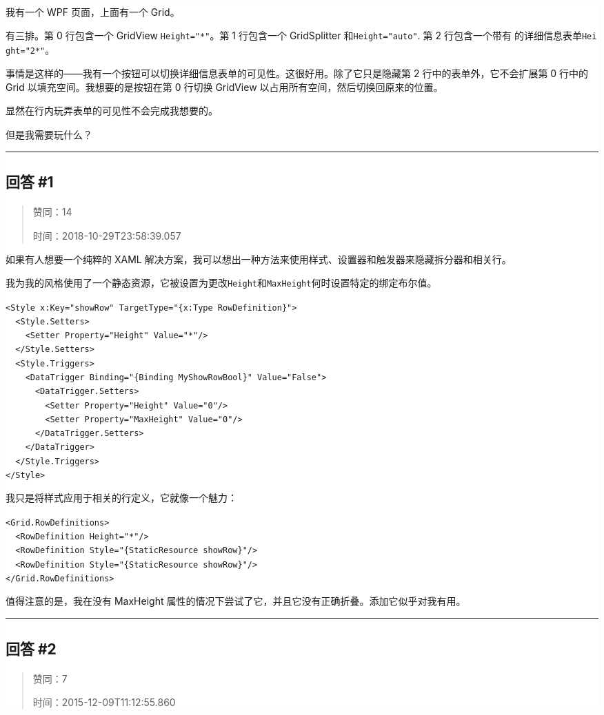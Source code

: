 我有一个 WPF 页面，上面有一个 Grid。

有三排。第 0 行包含一个 GridView `Height="*"`。第 1 行包含一个 GridSplitter 和`Height="auto"`. 第 2 行包含一个带有 的详细信息表单`Height="2*"`。

事情是这样的——我有一个按钮可以切换详细信息表单的可见性。这很好用。除了它只是隐藏第 2 行中的表单外，它不会扩展第 0 行中的 Grid 以填充空间。我想要的是按钮在第 0 行切换 GridView 以占用所有空间，然后切换回原来的位置。

显然在行内玩弄表单的可见性不会完成我想要的。

但是我需要玩什么？

* * *

## 回答 #1

> 赞同：14
> 
> 时间：2018-10-29T23:58:39.057

如果有人想要一个纯粹的 XAML 解决方案，我可以想出一种方法来使用样式、设置器和触发器来隐藏拆分器和相关行。

我为我的风格使用了一个静态资源，它被设置为更改`Height`和`MaxHeight`何时设置特定的绑定布尔值。

```
<Style x:Key="showRow" TargetType="{x:Type RowDefinition}">
  <Style.Setters>
    <Setter Property="Height" Value="*"/>
  </Style.Setters>
  <Style.Triggers>
    <DataTrigger Binding="{Binding MyShowRowBool}" Value="False">
      <DataTrigger.Setters>
        <Setter Property="Height" Value="0"/>
        <Setter Property="MaxHeight" Value="0"/>
      </DataTrigger.Setters>
    </DataTrigger>
  </Style.Triggers>
</Style> 
```

我只是将样式应用于相关的行定义，它就像一个魅力：

```
<Grid.RowDefinitions>
  <RowDefinition Height="*"/>
  <RowDefinition Style="{StaticResource showRow}"/>
  <RowDefinition Style="{StaticResource showRow}"/>
</Grid.RowDefinitions> 
```

值得注意的是，我在没有 MaxHeight 属性的情况下尝试了它，并且它没有正确折叠。添加它似乎对我有用。

* * *

## 回答 #2

> 赞同：7
> 
> 时间：2015-12-09T11:12:55.860
